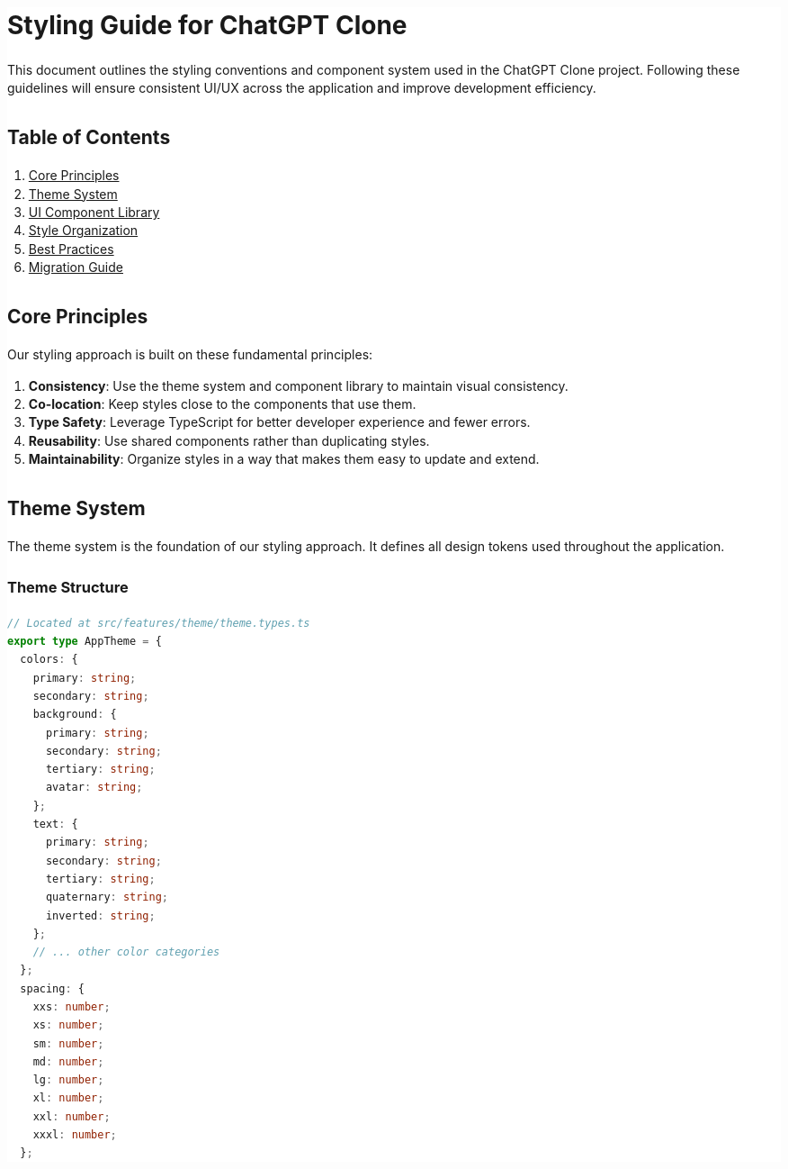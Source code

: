 # Styling Guide for ChatGPT Clone

This document outlines the styling conventions and component system used in the ChatGPT Clone project. Following these guidelines will ensure consistent UI/UX across the application and improve development efficiency.

## Table of Contents

1. [Core Principles](#core-principles)
2. [Theme System](#theme-system)
3. [UI Component Library](#ui-component-library)
4. [Style Organization](#style-organization)
5. [Best Practices](#best-practices)
6. [Migration Guide](#migration-guide)

## Core Principles

Our styling approach is built on these fundamental principles:

1. **Consistency**: Use the theme system and component library to maintain visual consistency.
2. **Co-location**: Keep styles close to the components that use them.
3. **Type Safety**: Leverage TypeScript for better developer experience and fewer errors.
4. **Reusability**: Use shared components rather than duplicating styles.
5. **Maintainability**: Organize styles in a way that makes them easy to update and extend.

## Theme System

The theme system is the foundation of our styling approach. It defines all design tokens used throughout the application.

### Theme Structure

```typescript
// Located at src/features/theme/theme.types.ts
export type AppTheme = {
  colors: {
    primary: string;
    secondary: string;
    background: {
      primary: string;
      secondary: string;
      tertiary: string;
      avatar: string;
    };
    text: {
      primary: string;
      secondary: string;
      tertiary: string;
      quaternary: string;
      inverted: string;
    };
    // ... other color categories
  };
  spacing: {
    xxs: number;
    xs: number;
    sm: number;
    md: number;
    lg: number;
    xl: number;
    xxl: number;
    xxxl: number;
  };
```